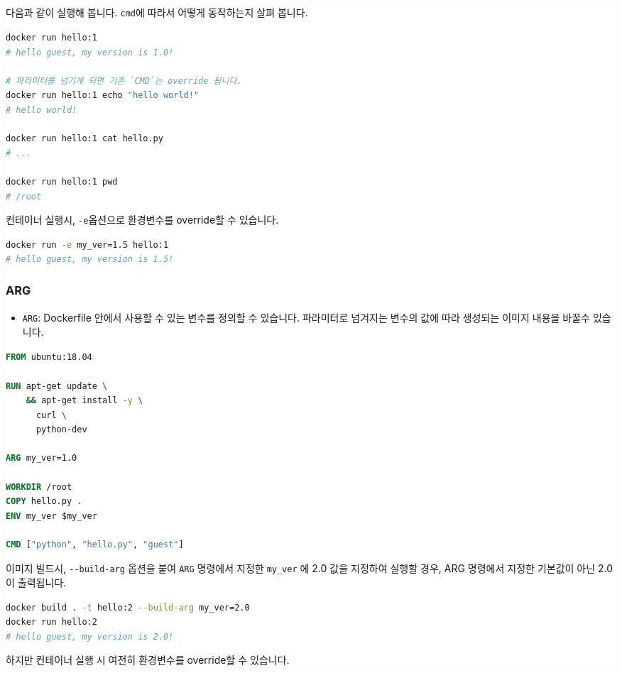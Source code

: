 다음과 같이 실행해 봅니다. `cmd`에 따라서 어떻게 동작하는지 살펴 봅니다.

```bash
docker run hello:1
# hello guest, my version is 1.0!

# 파라미터를 넘기게 되면 기존 `CMD`는 override 됩니다.
docker run hello:1 echo "hello world!"
# hello world!

docker run hello:1 cat hello.py
# ...

docker run hello:1 pwd
# /root
```

컨테이너 실행시, `-e`옵션으로 환경변수를 override할 수 있습니다.

```bash
docker run -e my_ver=1.5 hello:1
# hello guest, my version is 1.5!
```

### ARG

- `ARG`: Dockerfile 안에서 사용할 수 있는 변수를 정의할 수 있습니다. 파라미터로 넘겨지는 변수의 값에 따라 생성되는 이미지 내용을 바꿀수 있습니다.  

```Dockerfile
FROM ubuntu:18.04

RUN apt-get update \
    && apt-get install -y \
      curl \
      python-dev

ARG my_ver=1.0

WORKDIR /root
COPY hello.py .
ENV my_ver $my_ver

CMD ["python", "hello.py", "guest"]
```

이미지 빌드시, `--build-arg` 옵션을 붙여 `ARG` 명령에서 지정한 `my_ver` 에 2.0 값을 지정하여 실행할 경우, ARG 명령에서 지정한 기본값이 아닌 2.0이 출력됩니다. 

```bash
docker build . -t hello:2 --build-arg my_ver=2.0
docker run hello:2
# hello guest, my version is 2.0!
```

하지만 컨테이너 실행 시 여전히 환경변수를 override할 수 있습니다.
